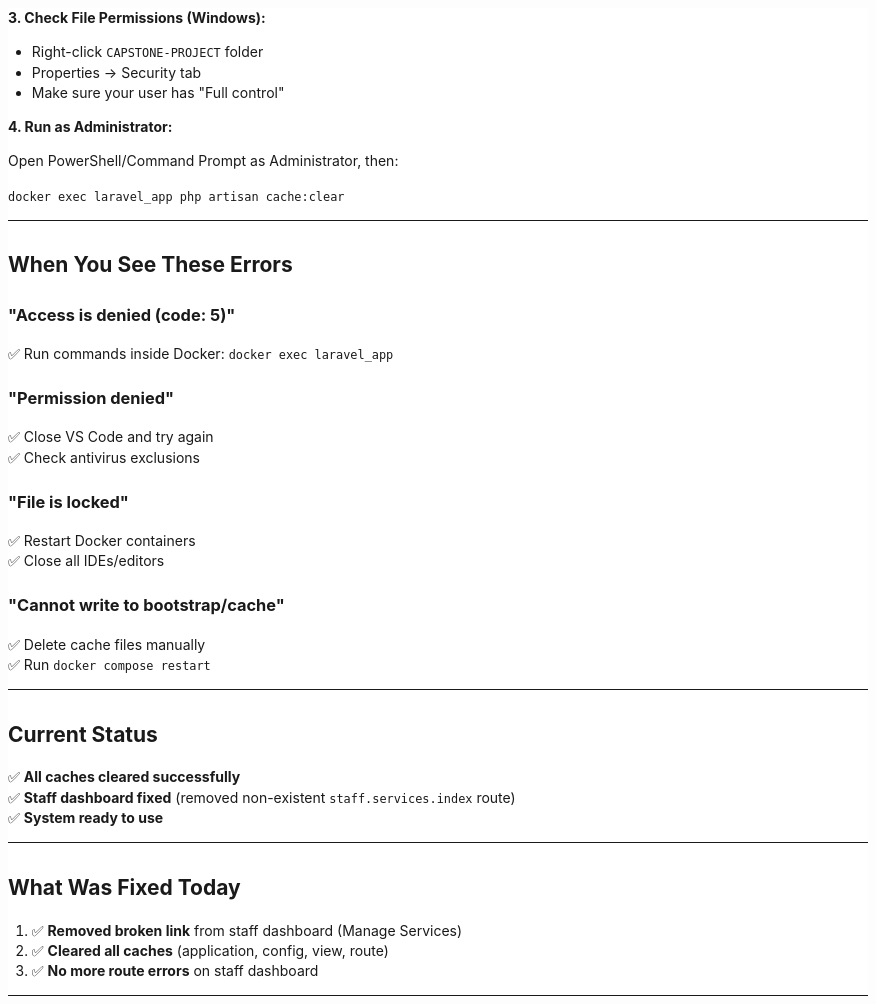 **3. Check File Permissions (Windows):**

-   Right-click `CAPSTONE-PROJECT` folder
-   Properties → Security tab
-   Make sure your user has "Full control"

**4. Run as Administrator:**

Open PowerShell/Command Prompt as Administrator, then:

```bash
docker exec laravel_app php artisan cache:clear
```

---

## When You See These Errors

### **"Access is denied (code: 5)"**

✅ Run commands inside Docker: `docker exec laravel_app`

### **"Permission denied"**

✅ Close VS Code and try again  
✅ Check antivirus exclusions

### **"File is locked"**

✅ Restart Docker containers  
✅ Close all IDEs/editors

### **"Cannot write to bootstrap/cache"**

✅ Delete cache files manually  
✅ Run `docker compose restart`

---

## Current Status

✅ **All caches cleared successfully**  
✅ **Staff dashboard fixed** (removed non-existent `staff.services.index` route)  
✅ **System ready to use**

---

## What Was Fixed Today

1. ✅ **Removed broken link** from staff dashboard (Manage Services)
2. ✅ **Cleared all caches** (application, config, view, route)
3. ✅ **No more route errors** on staff dashboard

---
